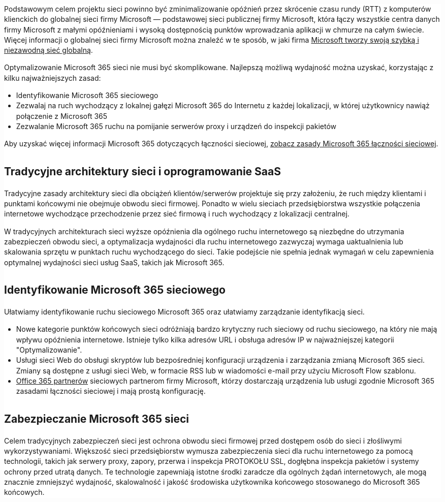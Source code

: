 Podstawowym celem projektu sieci powinno być zminimalizowanie opóźnień przez skrócenie czasu rundy (RTT) z komputerów klienckich do globalnej sieci firmy Microsoft — podstawowej sieci publicznej firmy Microsoft, która łączy wszystkie centra danych firmy Microsoft z małymi opóźnieniami i wysoką dostępnością punktów wprowadzania aplikacji w chmurze na całym świecie. Więcej informacji o globalnej sieci firmy Microsoft można znaleźć w te sposób, w jaki firma [Microsoft tworzy swoją szybką i niezawodną sieć globalną](https://azure.microsoft.com/blog/how-microsoft-builds-its-fast-and-reliable-global-network/).

Optymalizowanie Microsoft 365 sieci nie musi być skomplikowane. Najlepszą możliwą wydajność można uzyskać, korzystając z kilku najważniejszych zasad:

- Identyfikowanie Microsoft 365 sieciowego
- Zezwalaj na ruch wychodzący z lokalnej gałęzi Microsoft 365 do Internetu z każdej lokalizacji, w której użytkownicy nawiąż połączenie z Microsoft 365
- Zezwalanie Microsoft 365 ruchu na pomijanie serwerów proxy i urządzeń do inspekcji pakietów

Aby uzyskać więcej informacji Microsoft 365 dotyczących łączności sieciowej, [zobacz zasady Microsoft 365 łączności sieciowej](microsoft-365-network-connectivity-principles.md).

## <a name="traditional-network-architectures-and-saas"></a>Tradycyjne architektury sieci i oprogramowanie SaaS

Tradycyjne zasady architektury sieci dla obciążeń klientów/serwerów projektuje się przy założeniu, że ruch między klientami i punktami końcowymi nie obejmuje obwodu sieci firmowej. Ponadto w wielu sieciach przedsiębiorstwa wszystkie połączenia internetowe wychodzące przechodzenie przez sieć firmową i ruch wychodzący z lokalizacji centralnej.

W tradycyjnych architekturach sieci wyższe opóźnienia dla ogólnego ruchu internetowego są niezbędne do utrzymania zabezpieczeń obwodu sieci, a optymalizacja wydajności dla ruchu internetowego zazwyczaj wymaga uaktualnienia lub skalowania sprzętu w punktach ruchu wychodzącego do sieci. Takie podejście nie spełnia jednak wymagań w celu zapewnienia optymalnej wydajności sieci usług SaaS, takich jak Microsoft 365.

## <a name="identifying-microsoft-365-network-traffic"></a>Identyfikowanie Microsoft 365 sieciowego

Ułatwiamy identyfikowanie ruchu sieciowego Microsoft 365 oraz ułatwiamy zarządzanie identyfikacją sieci.

- Nowe kategorie punktów końcowych sieci odróżniają bardzo krytyczny ruch sieciowy od ruchu sieciowego, na który nie mają wpływu opóźnienia internetowe. Istnieje tylko kilka adresów URL i obsługa adresów IP w najważniejszej kategorii "Optymalizowanie".
- Usługi sieci Web do obsługi skryptów lub bezpośredniej konfiguracji urządzenia i zarządzania zmianą Microsoft 365 sieci. Zmiany są dostępne z usługi sieci Web, w formacie RSS lub w wiadomości e-mail przy użyciu Microsoft Flow szablonu.
- [Office 365 partnerów](./microsoft-365-networking-partner-program.md) sieciowych partnerom firmy Microsoft, którzy dostarczają urządzenia lub usługi zgodnie Microsoft 365 zasadami łączności sieciowej i mają prostą konfigurację.

## <a name="securing-microsoft-365-connections"></a>Zabezpieczanie Microsoft 365 sieci

Celem tradycyjnych zabezpieczeń sieci jest ochrona obwodu sieci firmowej przed dostępem osób do sieci i złośliwymi wykorzystywaniami. Większość sieci przedsiębiorstw wymusza zabezpieczenia sieci dla ruchu internetowego za pomocą technologii, takich jak serwery proxy, zapory, przerwa i inspekcja PROTOKOŁU SSL, dogłębna inspekcja pakietów i systemy ochrony przed utratą danych. Te technologie zapewniają istotne środki zaradcze dla ogólnych żądań internetowych, ale mogą znacznie zmniejszyć wydajność, skalowalność i jakość środowiska użytkownika końcowego stosowanego do Microsoft 365 końcowych.
